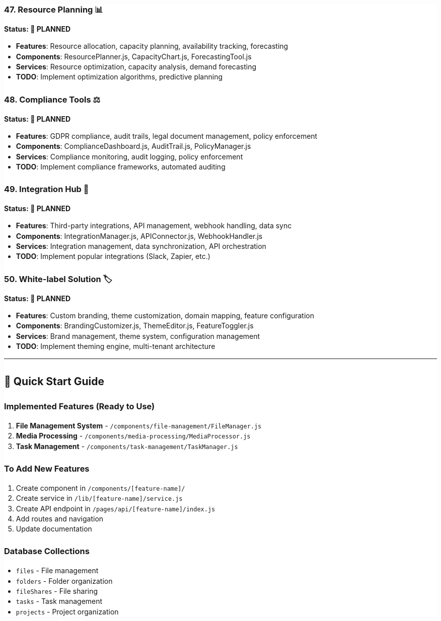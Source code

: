 ### 47. Resource Planning 📊
**Status: 🔄 PLANNED**
- **Features**: Resource allocation, capacity planning, availability tracking, forecasting
- **Components**: ResourcePlanner.js, CapacityChart.js, ForecastingTool.js
- **Services**: Resource optimization, capacity analysis, demand forecasting
- **TODO**: Implement optimization algorithms, predictive planning

### 48. Compliance Tools ⚖️
**Status: 🔄 PLANNED**
- **Features**: GDPR compliance, audit trails, legal document management, policy enforcement
- **Components**: ComplianceDashboard.js, AuditTrail.js, PolicyManager.js
- **Services**: Compliance monitoring, audit logging, policy enforcement
- **TODO**: Implement compliance frameworks, automated auditing

### 49. Integration Hub 🔗
**Status: 🔄 PLANNED**
- **Features**: Third-party integrations, API management, webhook handling, data sync
- **Components**: IntegrationManager.js, APIConnector.js, WebhookHandler.js
- **Services**: Integration management, data synchronization, API orchestration
- **TODO**: Implement popular integrations (Slack, Zapier, etc.)

### 50. White-label Solution 🏷️
**Status: 🔄 PLANNED**
- **Features**: Custom branding, theme customization, domain mapping, feature configuration
- **Components**: BrandingCustomizer.js, ThemeEditor.js, FeatureToggler.js
- **Services**: Brand management, theme system, configuration management
- **TODO**: Implement theming engine, multi-tenant architecture

---

## 🚀 Quick Start Guide

### Implemented Features (Ready to Use)
1. **File Management System** - `/components/file-management/FileManager.js`
2. **Media Processing** - `/components/media-processing/MediaProcessor.js`  
3. **Task Management** - `/components/task-management/TaskManager.js`

### To Add New Features
1. Create component in `/components/[feature-name]/`
2. Create service in `/lib/[feature-name]/service.js`
3. Create API endpoint in `/pages/api/[feature-name]/index.js`
4. Add routes and navigation
5. Update documentation

### Database Collections
- `files` - File management
- `folders` - Folder organization
- `fileShares` - File sharing
- `tasks` - Task management
- `projects` - Project organization
